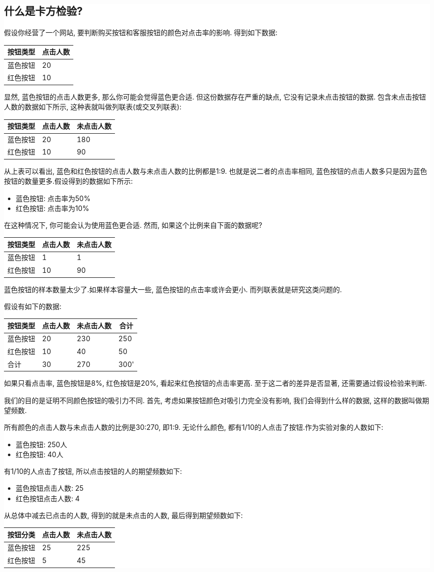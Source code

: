 
## 什么是卡方检验?
假设你经营了一个网站, 要判断购买按钮和客服按钮的颜色对点击率的影响. 得到如下数据:

按钮类型|点击人数
--|--
蓝色按钮|20
红色按钮|10

显然, 蓝色按钮的点击人数更多, 那么你可能会觉得蓝色更合适. 但这份数据存在严重的缺点, 它没有记录未点击按钮的数据.
包含未点击按钮人数的数据如下所示, 这种表就叫做列联表(或交叉列联表):

按钮类型|点击人数|未点击人数
--|--|--
蓝色按钮|20|180
红色按钮|10|90


从上表可以看出, 蓝色和红色按钮的点击人数与未点击人数的比例都是1:9. 也就是说二者的点击率相同, 蓝色按钮的点击人数多只是因为蓝色按钮的数量更多.假设得到的数据如下所示:

- 蓝色按钮: 点击率为50%
- 红色按钮: 点击率为10%

在这种情况下, 你可能会认为使用蓝色更合适. 然而, 如果这个比例来自下面的数据呢?

按钮类型|点击人数|未点击人数
--|--|--
蓝色按钮|1|1
红色按钮|10|90

蓝色按钮的样本数量太少了.如果样本容量大一些, 蓝色按钮的点击率或许会更小. 而列联表就是研究这类问题的.

假设有如下的数据: 

按钮类型|点击人数|未点击人数|合计
--|--|--|--
蓝色按钮|20|230|250
红色按钮|10|40|50
合计|30|270|300'

如果只看点击率, 蓝色按钮是8%, 红色按钮是20%, 看起来红色按钮的点击率更高. 至于这二者的差异是否显著, 还需要通过假设检验来判断.

我们的目的是证明不同颜色按钮的吸引力不同. 首先, 考虑如果按钮颜色对吸引力完全没有影响, 我们会得到什么样的数据, 这样的数据叫做期望频数.

所有颜色的点击人数与未点击人数的比例是30:270, 即1:9. 无论什么颜色, 都有1/10的人点击了按钮.作为实验对象的人数如下:

- 蓝色按钮: 250人
- 红色按钮: 40人

有1/10的人点击了按钮, 所以点击按钮的人的期望频数如下:

- 蓝色按钮点击人数: 25
- 红色按钮点击人数: 4

从总体中减去已点击的人数, 得到的就是未点击的人数, 最后得到期望频数如下:

按钮分类|点击人数|未点击人数
--|--|--
蓝色按钮|25|225
红色按钮|5|45
